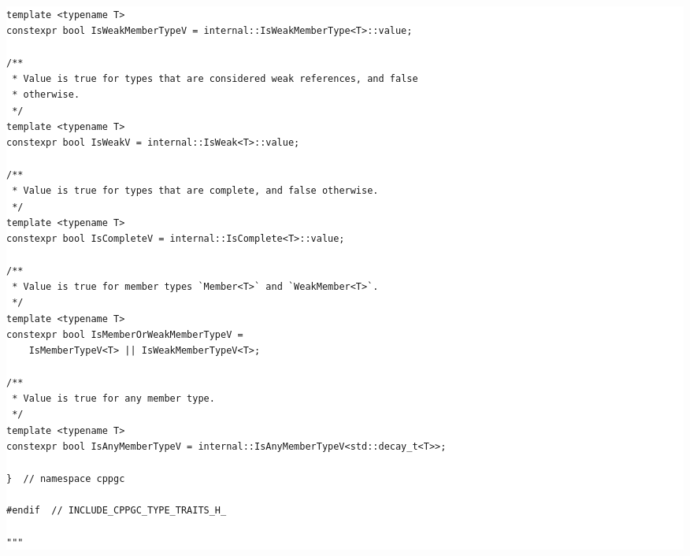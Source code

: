 ```
template <typename T>
constexpr bool IsWeakMemberTypeV = internal::IsWeakMemberType<T>::value;

/**
 * Value is true for types that are considered weak references, and false
 * otherwise.
 */
template <typename T>
constexpr bool IsWeakV = internal::IsWeak<T>::value;

/**
 * Value is true for types that are complete, and false otherwise.
 */
template <typename T>
constexpr bool IsCompleteV = internal::IsComplete<T>::value;

/**
 * Value is true for member types `Member<T>` and `WeakMember<T>`.
 */
template <typename T>
constexpr bool IsMemberOrWeakMemberTypeV =
    IsMemberTypeV<T> || IsWeakMemberTypeV<T>;

/**
 * Value is true for any member type.
 */
template <typename T>
constexpr bool IsAnyMemberTypeV = internal::IsAnyMemberTypeV<std::decay_t<T>>;

}  // namespace cppgc

#endif  // INCLUDE_CPPGC_TYPE_TRAITS_H_

"""

```